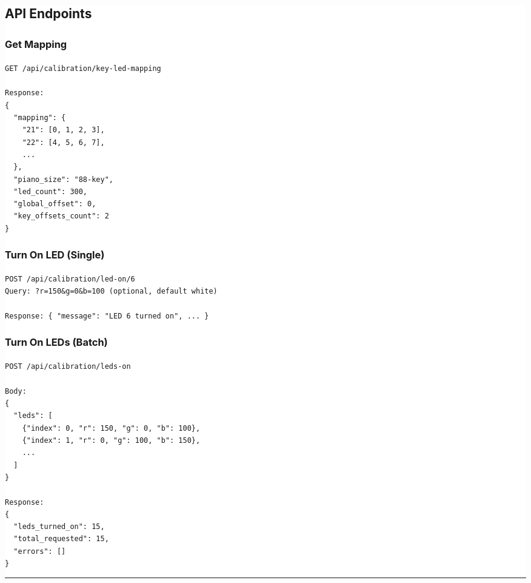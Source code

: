
## API Endpoints

### Get Mapping
```
GET /api/calibration/key-led-mapping

Response:
{
  "mapping": {
    "21": [0, 1, 2, 3],
    "22": [4, 5, 6, 7],
    ...
  },
  "piano_size": "88-key",
  "led_count": 300,
  "global_offset": 0,
  "key_offsets_count": 2
}
```

### Turn On LED (Single)
```
POST /api/calibration/led-on/6
Query: ?r=150&g=0&b=100 (optional, default white)

Response: { "message": "LED 6 turned on", ... }
```

### Turn On LEDs (Batch) 
```
POST /api/calibration/leds-on

Body:
{
  "leds": [
    {"index": 0, "r": 150, "g": 0, "b": 100},
    {"index": 1, "r": 0, "g": 100, "b": 150},
    ...
  ]
}

Response:
{
  "leds_turned_on": 15,
  "total_requested": 15,
  "errors": []
}
```

---
